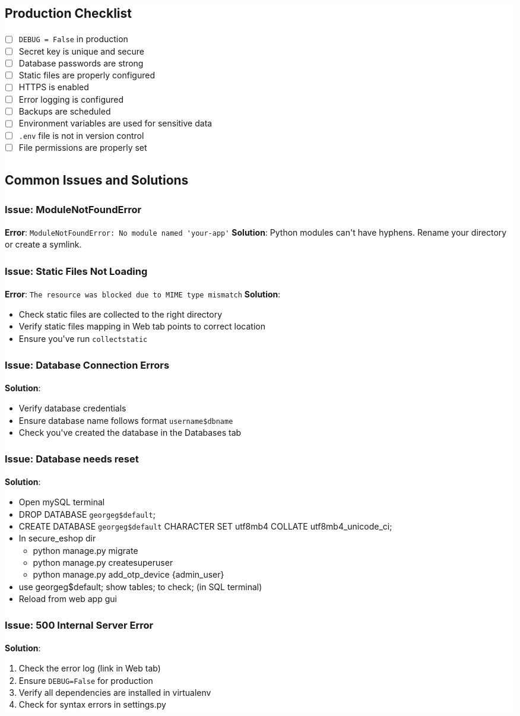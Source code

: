 ## Production Checklist

- [ ] `DEBUG = False` in production
- [ ] Secret key is unique and secure
- [ ] Database passwords are strong
- [ ] Static files are properly configured
- [ ] HTTPS is enabled
- [ ] Error logging is configured
- [ ] Backups are scheduled
- [ ] Environment variables are used for sensitive data
- [ ] `.env` file is not in version control
- [ ] File permissions are properly set

## Common Issues and Solutions

### Issue: ModuleNotFoundError
**Error**: `ModuleNotFoundError: No module named 'your-app'`
**Solution**: Python modules can't have hyphens. Rename your directory or create a symlink.

### Issue: Static Files Not Loading
**Error**: `The resource was blocked due to MIME type mismatch`
**Solution**: 
- Check static files are collected to the right directory
- Verify static files mapping in Web tab points to correct location
- Ensure you've run `collectstatic`

### Issue: Database Connection Errors
**Solution**: 
- Verify database credentials
- Ensure database name follows format `username$dbname`
- Check you've created the database in the Databases tab

### Issue: Database needs reset
**Solution**:
- Open mySQL terminal
- DROP DATABASE `georgeg$default`;
- CREATE DATABASE `georgeg$default` CHARACTER SET utf8mb4 COLLATE utf8mb4_unicode_ci;
- In secure_eshop dir
    - python manage.py migrate
    - python manage.py createsuperuser
    - python manage.py add_otp_device {admin_user}
- use georgeg$default; show tables; to check; (in SQL terminal)
- Reload from web app gui

### Issue: 500 Internal Server Error
**Solution**: 
1. Check the error log (link in Web tab)
2. Ensure `DEBUG=False` for production
3. Verify all dependencies are installed in virtualenv
4. Check for syntax errors in settings.py
